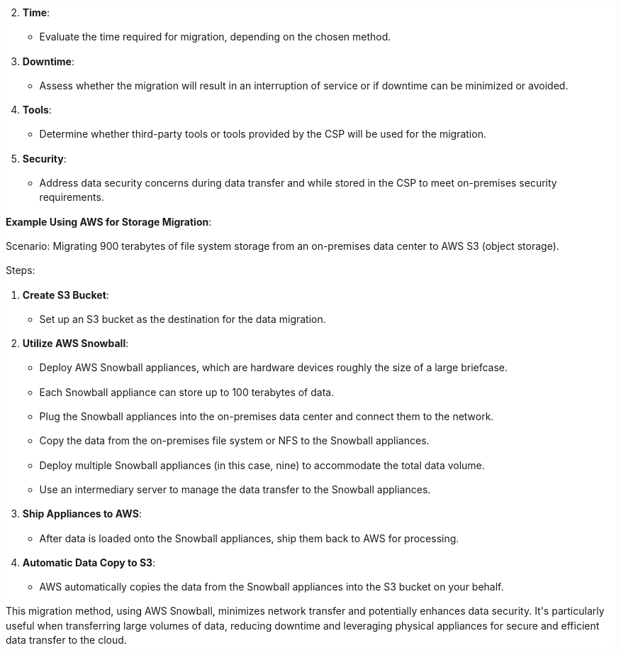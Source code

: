 2.  **Time**:

    -   Evaluate the time required for migration, depending on the
        chosen method.

3.  **Downtime**:

    -   Assess whether the migration will result in an interruption of
        service or if downtime can be minimized or avoided.

4.  **Tools**:

    -   Determine whether third-party tools or tools provided by the CSP
        will be used for the migration.

5.  **Security**:

    -   Address data security concerns during data transfer and while
        stored in the CSP to meet on-premises security requirements.

**Example Using AWS for Storage Migration**:

Scenario: Migrating 900 terabytes of file system storage from an
on-premises data center to AWS S3 (object storage).

Steps:

1.  **Create S3 Bucket**:

    -   Set up an S3 bucket as the destination for the data migration.

2.  **Utilize AWS Snowball**:

    -   Deploy AWS Snowball appliances, which are hardware devices
        roughly the size of a large briefcase.

    -   Each Snowball appliance can store up to 100 terabytes of data.

    -   Plug the Snowball appliances into the on-premises data center
        and connect them to the network.

    -   Copy the data from the on-premises file system or NFS to the
        Snowball appliances.

    -   Deploy multiple Snowball appliances (in this case, nine) to
        accommodate the total data volume.

    -   Use an intermediary server to manage the data transfer to the
        Snowball appliances.

3.  **Ship Appliances to AWS**:

    -   After data is loaded onto the Snowball appliances, ship them
        back to AWS for processing.

4.  **Automatic Data Copy to S3**:

    -   AWS automatically copies the data from the Snowball appliances
        into the S3 bucket on your behalf.

This migration method, using AWS Snowball, minimizes network transfer
and potentially enhances data security. It\'s particularly useful when
transferring large volumes of data, reducing downtime and leveraging
physical appliances for secure and efficient data transfer to the cloud.
